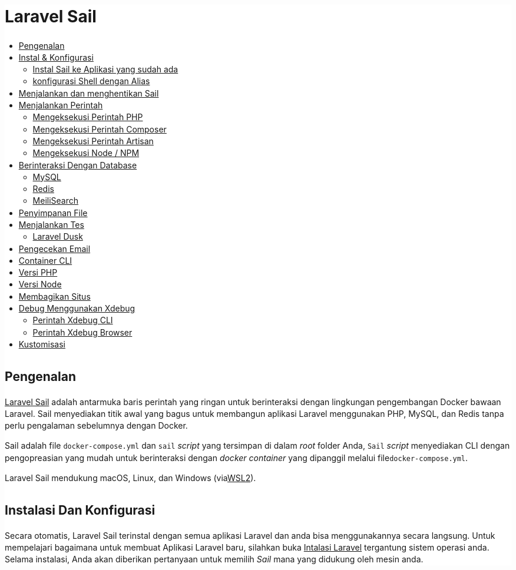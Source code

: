 # Laravel Sail

- [Pengenalan](#introduction)
- [Instal & Konfigurasi](#installation)
    - [Instal Sail ke Aplikasi yang sudah ada](#installing-sail-into-existing-applications)
    - [konfigurasi Shell dengan Alias](#configuring-a-shell-alias)
- [Menjalankan dan menghentikan Sail](#starting-and-stopping-sail)
- [Menjalankan Perintah](#executing-sail-commands)
    - [Mengeksekusi Perintah PHP](#executing-php-commands)
    - [Mengeksekusi Perintah Composer](#executing-composer-commands)
    - [Mengeksekusi Perintah Artisan](#executing-artisan-commands)
    - [Mengeksekusi Node / NPM](#executing-node-npm-commands)
- [Berinteraksi Dengan Database](#interacting-with-sail-databases)
    - [MySQL](#mysql)
    - [Redis](#redis)
    - [MeiliSearch](#meilisearch)
- [Penyimpanan File](#file-storage)
- [Menjalankan Tes](#running-tests)
    - [Laravel Dusk](#laravel-dusk)
- [Pengecekan Email](#previewing-emails)
- [Container CLI](#sail-container-cli)
- [Versi PHP](#sail-php-versions)
- [Versi Node](#sail-node-versions)
- [Membagikan Situs](#sharing-your-site)
- [Debug Menggunakan Xdebug](#debugging-with-xdebug)
  - [Perintah Xdebug CLI](#xdebug-cli-usage)
  - [Perintah Xdebug Browser](#xdebug-browser-usage)
- [Kustomisasi](#sail-customization)

<a name="introduction"></a>
## Pengenalan

[Laravel Sail](github.com/laravel/sail) adalah antarmuka baris perintah yang ringan untuk berinteraksi dengan lingkungan pengembangan Docker bawaan Laravel. Sail menyediakan titik awal yang bagus untuk membangun aplikasi Laravel menggunakan PHP, MySQL, dan Redis tanpa perlu pengalaman sebelumnya dengan Docker.

Sail adalah file `docker-compose.yml` dan `sail` _script_ yang tersimpan di dalam _root_ folder Anda, `Sail` _script_ menyediakan CLI dengan pengopreasian yang mudah untuk berinteraksi dengan _docker container_ yang dipanggil melalui file`docker-compose.yml`.

Laravel Sail mendukung macOS, Linux, dan Windows (via[WSL2](https://docs.microsoft.com/en-us/windows/wsl/about)).

<a name="installation"></a>
## Instalasi Dan Konfigurasi

Secara otomatis, Laravel Sail terinstal dengan semua aplikasi Laravel dan anda bisa menggunakannya secara langsung. Untuk mempelajari bagaimana untuk membuat Aplikasi Laravel baru, silahkan buka [Intalasi Laravel](/docs/{{version}}/installation) tergantung sistem operasi anda. Selama instalasi, Anda akan diberikan pertanyaan untuk memilih _Sail_ mana yang didukung oleh mesin anda.
